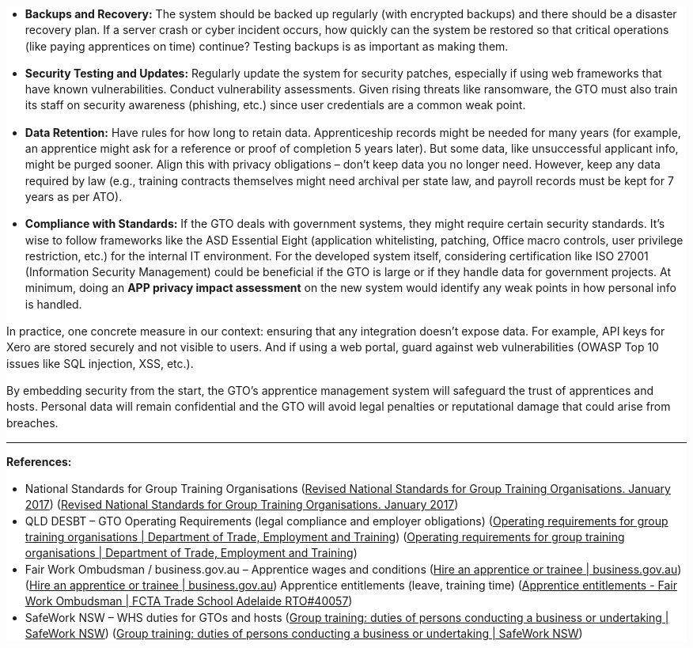 - **Backups and Recovery:** The system should be backed up regularly (with encrypted backups) and there should be a disaster recovery plan. If a server crash or cyber incident occurs, how quickly can the system be restored so that critical operations (like paying apprentices on time) continue? Testing backups is as important as making them.

- **Security Testing and Updates:** Regularly update the system for security patches, especially if using web frameworks that have known vulnerabilities. Conduct vulnerability assessments. Given rising threats like ransomware, the GTO must also train its staff on security awareness (phishing, etc.) since user credentials are a common weak point.

- **Data Retention:** Have rules for how long to retain data. Apprenticeship records might be needed for many years (for example, an apprentice might ask for a reference or proof of completion 5 years later). But some data, like unsuccessful applicant info, might be purged sooner. Align this with privacy obligations – don’t keep data you no longer need. However, keep any data required by law (e.g., training contracts themselves might need archival per state law, and payroll records must be kept for 7 years as per ATO).

- **Compliance with Standards:** If the GTO deals with government systems, they might require certain security standards. It’s wise to follow frameworks like the ASD Essential Eight (application whitelisting, patching, Office macro controls, user privilege restriction, etc.) for the internal IT environment. For the developed system itself, considering certification like ISO 27001 (Information Security Management) could be beneficial if the GTO is large or if they handle data for government projects. At minimum, doing an **APP privacy impact assessment** on the new system would identify any weak points in how personal info is handled.

In practice, one concrete measure in our context: ensuring that any integration doesn’t expose data. For example, API keys for Xero are stored securely and not visible to users. And if using a web portal, guard against web vulnerabilities (OWASP Top 10 issues like SQL injection, XSS, etc.).

By embedding security from the start, the GTO’s apprentice management system will safeguard the trust of apprentices and hosts. Personal data will remain confidential and the GTO will avoid legal penalties or reputational damage that could arise from breaches.

---

**References:**

- National Standards for Group Training Organisations ([Revised National Standards for Group Training Organisations. January 2017](https://static1.squarespace.com/static/623d648709262468921d0d04/t/623ff978bbcf3c4d242abbb5/1648359808662/GTO-National-Standards.pdf#:~:text=The%20key%20outcome%20for%20a,the%20quality%20assurance%20framework%20for)) ([Revised National Standards for Group Training Organisations. January 2017](https://static1.squarespace.com/static/623d648709262468921d0d04/t/623ff978bbcf3c4d242abbb5/1648359808662/GTO-National-Standards.pdf#:~:text=GTOs%20must%20comply%20with%20the,use%20the%20Group%20Training%20logo))
- QLD DESBT – GTO Operating Requirements (legal compliance and employer obligations) ([Operating requirements for group training organisations | Department of Trade, Employment and Training](https://desbt.qld.gov.au/training/employers/gto/manual/requirements#:~:text=comply%20with%3A)) ([Operating requirements for group training organisations | Department of Trade, Employment and Training](https://desbt.qld.gov.au/training/employers/gto/manual/requirements#:~:text=,principles%20of%20accountability%20and%20transparency))
- Fair Work Ombudsman / business.gov.au – Apprentice wages and conditions ([Hire an apprentice or trainee | business.gov.au](https://business.gov.au/people/employees/hire-an-apprentice-or-trainee#:~:text=,apprentice%20entitlements)) ([Hire an apprentice or trainee | business.gov.au](https://business.gov.au/people/employees/hire-an-apprentice-or-trainee#:~:text=Employment%20conditions)) Apprentice entitlements (leave, training time) ([Apprentice entitlements - Fair Work Ombudsman | FCTA Trade School Adelaide RTO#40057](https://www.fcta.com.au/apprentice-entitlements-fair-work-ombudsman/#:~:text=As%20an%20apprentice%20you%E2%80%99ll%20get,leave%2C%20public%20holidays%20and%20breaks))
- SafeWork NSW – WHS duties for GTOs and hosts ([Group training: duties of persons conducting a business or undertaking | SafeWork NSW](https://www.safework.nsw.gov.au/resource-library/labour-hire/group-training-duties-of-persons-conducting-a-business-or-undertaking#:~:text=As%20a%20GTO%20PCBU%20under,have%20not%20been%20adequately%20controlled)) ([Group training: duties of persons conducting a business or undertaking | SafeWork NSW](https://www.safework.nsw.gov.au/resource-library/labour-hire/group-training-duties-of-persons-conducting-a-business-or-undertaking#:~:text=As%20a%20host%20PCBU%20you,and%20reasonable%20in%20the%20circumstances))